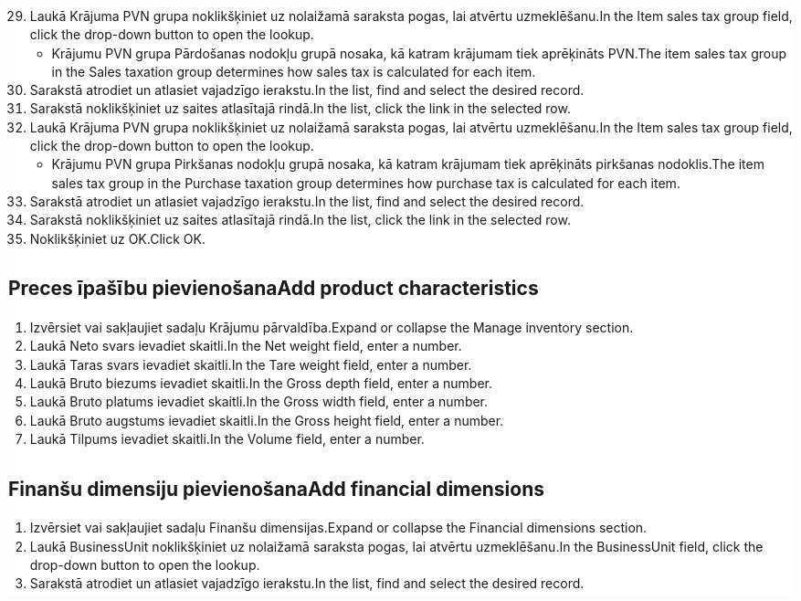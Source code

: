 29. <span data-ttu-id="e3cd5-154">Laukā Krājuma PVN grupa noklikšķiniet uz nolaižamā saraksta pogas, lai atvērtu uzmeklēšanu.</span><span class="sxs-lookup"><span data-stu-id="e3cd5-154">In the Item sales tax group field, click the drop-down button to open the lookup.</span></span>
    * <span data-ttu-id="e3cd5-155">Krājumu PVN grupa Pārdošanas nodokļu grupā nosaka, kā katram krājumam tiek aprēķināts PVN.</span><span class="sxs-lookup"><span data-stu-id="e3cd5-155">The item sales tax group in the Sales taxation group determines how sales tax is calculated for each item.</span></span>  
30. <span data-ttu-id="e3cd5-156">Sarakstā atrodiet un atlasiet vajadzīgo ierakstu.</span><span class="sxs-lookup"><span data-stu-id="e3cd5-156">In the list, find and select the desired record.</span></span>
31. <span data-ttu-id="e3cd5-157">Sarakstā noklikšķiniet uz saites atlasītajā rindā.</span><span class="sxs-lookup"><span data-stu-id="e3cd5-157">In the list, click the link in the selected row.</span></span>
32. <span data-ttu-id="e3cd5-158">Laukā Krājuma PVN grupa noklikšķiniet uz nolaižamā saraksta pogas, lai atvērtu uzmeklēšanu.</span><span class="sxs-lookup"><span data-stu-id="e3cd5-158">In the Item sales tax group field, click the drop-down button to open the lookup.</span></span>
    * <span data-ttu-id="e3cd5-159">Krājumu PVN grupa Pirkšanas nodokļu grupā nosaka, kā katram krājumam tiek aprēķināts pirkšanas nodoklis.</span><span class="sxs-lookup"><span data-stu-id="e3cd5-159">The item sales tax group in the Purchase taxation group determines how purchase tax is calculated for each item.</span></span>  
33. <span data-ttu-id="e3cd5-160">Sarakstā atrodiet un atlasiet vajadzīgo ierakstu.</span><span class="sxs-lookup"><span data-stu-id="e3cd5-160">In the list, find and select the desired record.</span></span>
34. <span data-ttu-id="e3cd5-161">Sarakstā noklikšķiniet uz saites atlasītajā rindā.</span><span class="sxs-lookup"><span data-stu-id="e3cd5-161">In the list, click the link in the selected row.</span></span>
35. <span data-ttu-id="e3cd5-162">Noklikšķiniet uz OK.</span><span class="sxs-lookup"><span data-stu-id="e3cd5-162">Click OK.</span></span>

## <a name="add-product-characteristics"></a><span data-ttu-id="e3cd5-163">Preces īpašību pievienošana</span><span class="sxs-lookup"><span data-stu-id="e3cd5-163">Add product characteristics</span></span>
1. <span data-ttu-id="e3cd5-164">Izvērsiet vai sakļaujiet sadaļu Krājumu pārvaldība.</span><span class="sxs-lookup"><span data-stu-id="e3cd5-164">Expand or collapse the Manage inventory section.</span></span>
2. <span data-ttu-id="e3cd5-165">Laukā Neto svars ievadiet skaitli.</span><span class="sxs-lookup"><span data-stu-id="e3cd5-165">In the Net weight field, enter a number.</span></span>
3. <span data-ttu-id="e3cd5-166">Laukā Taras svars ievadiet skaitli.</span><span class="sxs-lookup"><span data-stu-id="e3cd5-166">In the Tare weight field, enter a number.</span></span>
4. <span data-ttu-id="e3cd5-167">Laukā Bruto biezums ievadiet skaitli.</span><span class="sxs-lookup"><span data-stu-id="e3cd5-167">In the Gross depth field, enter a number.</span></span>
5. <span data-ttu-id="e3cd5-168">Laukā Bruto platums ievadiet skaitli.</span><span class="sxs-lookup"><span data-stu-id="e3cd5-168">In the Gross width field, enter a number.</span></span>
6. <span data-ttu-id="e3cd5-169">Laukā Bruto augstums ievadiet skaitli.</span><span class="sxs-lookup"><span data-stu-id="e3cd5-169">In the Gross height field, enter a number.</span></span>
7. <span data-ttu-id="e3cd5-170">Laukā Tilpums ievadiet skaitli.</span><span class="sxs-lookup"><span data-stu-id="e3cd5-170">In the Volume field, enter a number.</span></span>

## <a name="add-financial-dimensions"></a><span data-ttu-id="e3cd5-171">Finanšu dimensiju pievienošana</span><span class="sxs-lookup"><span data-stu-id="e3cd5-171">Add financial dimensions</span></span>
1. <span data-ttu-id="e3cd5-172">Izvērsiet vai sakļaujiet sadaļu Finanšu dimensijas.</span><span class="sxs-lookup"><span data-stu-id="e3cd5-172">Expand or collapse the Financial dimensions section.</span></span>
2. <span data-ttu-id="e3cd5-173">Laukā BusinessUnit noklikšķiniet uz nolaižamā saraksta pogas, lai atvērtu uzmeklēšanu.</span><span class="sxs-lookup"><span data-stu-id="e3cd5-173">In the BusinessUnit field, click the drop-down button to open the lookup.</span></span>
3. <span data-ttu-id="e3cd5-174">Sarakstā atrodiet un atlasiet vajadzīgo ierakstu.</span><span class="sxs-lookup"><span data-stu-id="e3cd5-174">In the list, find and select the desired record.</span></span>